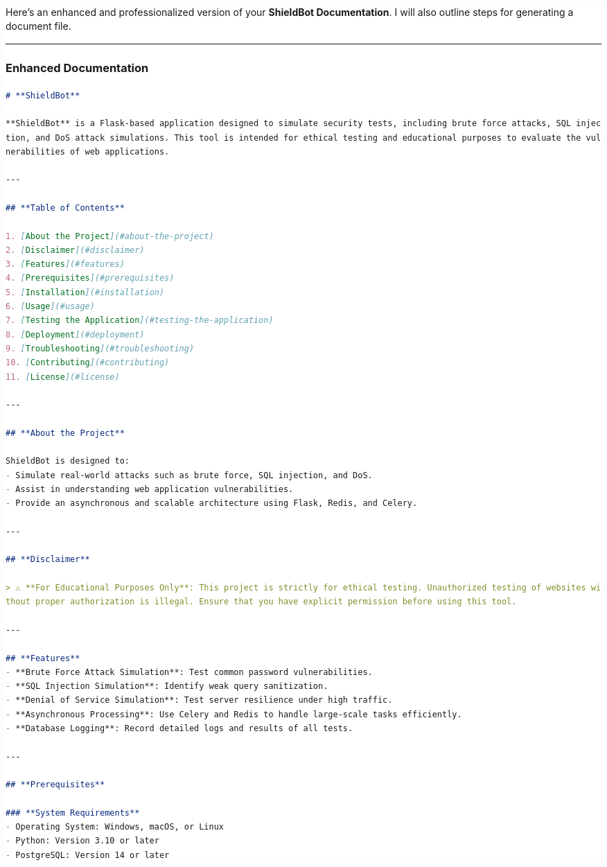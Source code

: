 Here’s an enhanced and professionalized version of your **ShieldBot Documentation**. I will also outline steps for generating a document file.

---

### **Enhanced Documentation**

```markdown
# **ShieldBot**

**ShieldBot** is a Flask-based application designed to simulate security tests, including brute force attacks, SQL injection, and DoS attack simulations. This tool is intended for ethical testing and educational purposes to evaluate the vulnerabilities of web applications.

---

## **Table of Contents**

1. [About the Project](#about-the-project)
2. [Disclaimer](#disclaimer)
3. [Features](#features)
4. [Prerequisites](#prerequisites)
5. [Installation](#installation)
6. [Usage](#usage)
7. [Testing the Application](#testing-the-application)
8. [Deployment](#deployment)
9. [Troubleshooting](#troubleshooting)
10. [Contributing](#contributing)
11. [License](#license)

---

## **About the Project**

ShieldBot is designed to:
- Simulate real-world attacks such as brute force, SQL injection, and DoS.
- Assist in understanding web application vulnerabilities.
- Provide an asynchronous and scalable architecture using Flask, Redis, and Celery.

---

## **Disclaimer**

> ⚠️ **For Educational Purposes Only**: This project is strictly for ethical testing. Unauthorized testing of websites without proper authorization is illegal. Ensure that you have explicit permission before using this tool.

---

## **Features**
- **Brute Force Attack Simulation**: Test common password vulnerabilities.
- **SQL Injection Simulation**: Identify weak query sanitization.
- **Denial of Service Simulation**: Test server resilience under high traffic.
- **Asynchronous Processing**: Use Celery and Redis to handle large-scale tasks efficiently.
- **Database Logging**: Record detailed logs and results of all tests.

---

## **Prerequisites**

### **System Requirements**
- Operating System: Windows, macOS, or Linux
- Python: Version 3.10 or later
- PostgreSQL: Version 14 or later
```